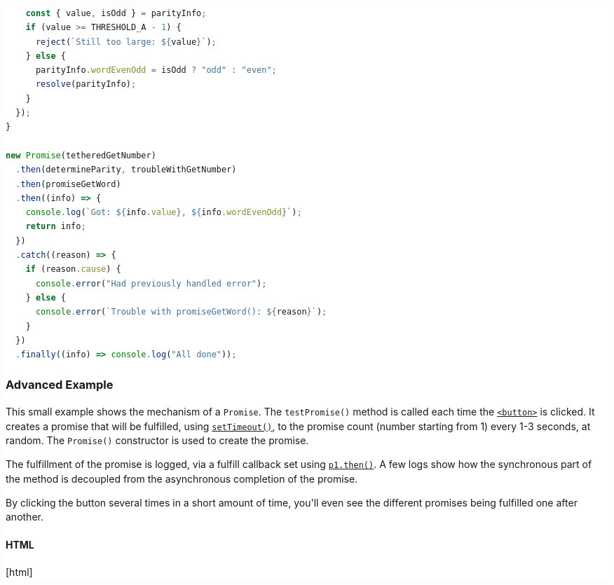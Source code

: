 ```js
    const { value, isOdd } = parityInfo;
    if (value >= THRESHOLD_A - 1) {
      reject(`Still too large: ${value}`);
    } else {
      parityInfo.wordEvenOdd = isOdd ? "odd" : "even";
      resolve(parityInfo);
    }
  });
}

new Promise(tetheredGetNumber)
  .then(determineParity, troubleWithGetNumber)
  .then(promiseGetWord)
  .then((info) => {
    console.log(`Got: ${info.value}, ${info.wordEvenOdd}`);
    return info;
  })
  .catch((reason) => {
    if (reason.cause) {
      console.error("Had previously handled error");
    } else {
      console.error(`Trouble with promiseGetWord(): ${reason}`);
    }
  })
  .finally((info) => console.log("All done"));
```




 
### Advanced Example 

 
This small example shows the mechanism of a `Promise`. The
`testPromise()` method is called each time the
[`<button>`](https://developer.mozilla.org/en-US/docs/Web/HTML/Element/button)
is clicked. It creates a promise that will be fulfilled, using
[`setTimeout()`](https://developer.mozilla.org/en-US/docs/Web/API/setTimeout),
to the promise count (number starting from 1) every 1-3 seconds, at
random. The `Promise()` constructor is used to create the promise.

The fulfillment of the promise is logged, via a fulfill callback set
using [`p1.then()`](promise/then). A few logs show how the synchronous
part of the method is decoupled from the asynchronous completion of the
promise.

By clicking the button several times in a short amount of time, you\'ll
even see the different promises being fulfilled one after another.

#### HTML

 
 
[html]
